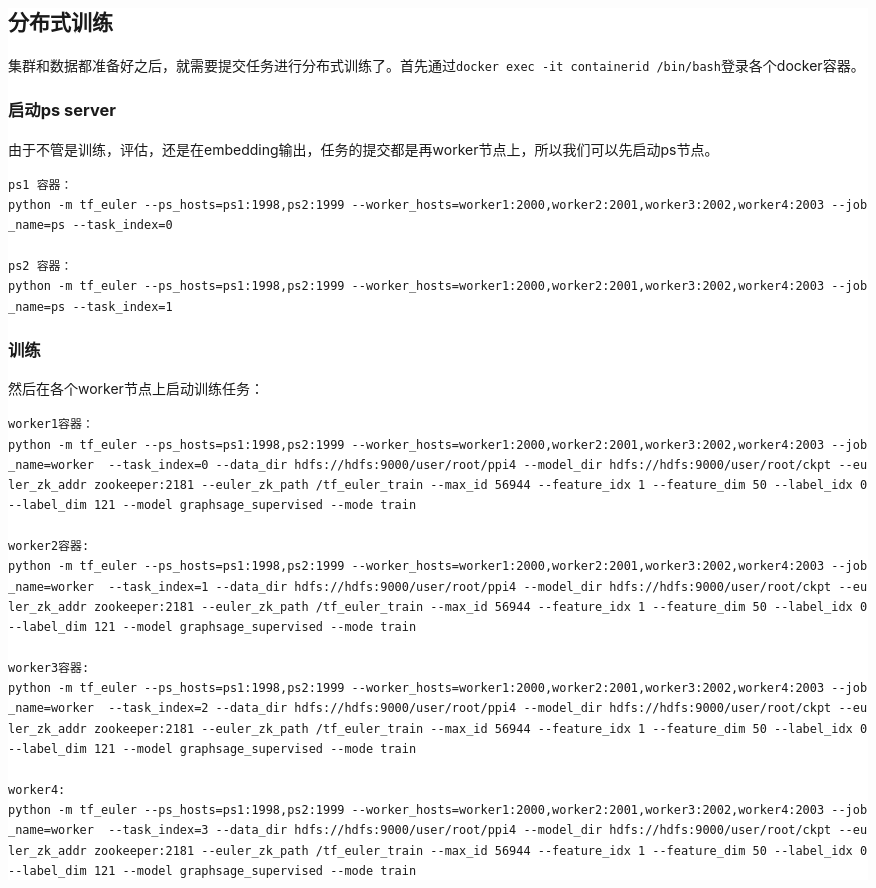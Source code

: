 ## 分布式训练

集群和数据都准备好之后，就需要提交任务进行分布式训练了。首先通过`docker exec -it containerid /bin/bash`登录各个docker容器。

### 启动ps server

由于不管是训练，评估，还是在embedding输出，任务的提交都是再worker节点上，所以我们可以先启动ps节点。

```shell
ps1 容器：
python -m tf_euler --ps_hosts=ps1:1998,ps2:1999 --worker_hosts=worker1:2000,worker2:2001,worker3:2002,worker4:2003 --job_name=ps --task_index=0

ps2 容器：
python -m tf_euler --ps_hosts=ps1:1998,ps2:1999 --worker_hosts=worker1:2000,worker2:2001,worker3:2002,worker4:2003 --job_name=ps --task_index=1
```

### 训练

然后在各个worker节点上启动训练任务：

```shell
worker1容器：
python -m tf_euler --ps_hosts=ps1:1998,ps2:1999 --worker_hosts=worker1:2000,worker2:2001,worker3:2002,worker4:2003 --job_name=worker  --task_index=0 --data_dir hdfs://hdfs:9000/user/root/ppi4 --model_dir hdfs://hdfs:9000/user/root/ckpt --euler_zk_addr zookeeper:2181 --euler_zk_path /tf_euler_train --max_id 56944 --feature_idx 1 --feature_dim 50 --label_idx 0 --label_dim 121 --model graphsage_supervised --mode train

worker2容器:
python -m tf_euler --ps_hosts=ps1:1998,ps2:1999 --worker_hosts=worker1:2000,worker2:2001,worker3:2002,worker4:2003 --job_name=worker  --task_index=1 --data_dir hdfs://hdfs:9000/user/root/ppi4 --model_dir hdfs://hdfs:9000/user/root/ckpt --euler_zk_addr zookeeper:2181 --euler_zk_path /tf_euler_train --max_id 56944 --feature_idx 1 --feature_dim 50 --label_idx 0 --label_dim 121 --model graphsage_supervised --mode train

worker3容器:
python -m tf_euler --ps_hosts=ps1:1998,ps2:1999 --worker_hosts=worker1:2000,worker2:2001,worker3:2002,worker4:2003 --job_name=worker  --task_index=2 --data_dir hdfs://hdfs:9000/user/root/ppi4 --model_dir hdfs://hdfs:9000/user/root/ckpt --euler_zk_addr zookeeper:2181 --euler_zk_path /tf_euler_train --max_id 56944 --feature_idx 1 --feature_dim 50 --label_idx 0 --label_dim 121 --model graphsage_supervised --mode train

worker4:
python -m tf_euler --ps_hosts=ps1:1998,ps2:1999 --worker_hosts=worker1:2000,worker2:2001,worker3:2002,worker4:2003 --job_name=worker  --task_index=3 --data_dir hdfs://hdfs:9000/user/root/ppi4 --model_dir hdfs://hdfs:9000/user/root/ckpt --euler_zk_addr zookeeper:2181 --euler_zk_path /tf_euler_train --max_id 56944 --feature_idx 1 --feature_dim 50 --label_idx 0 --label_dim 121 --model graphsage_supervised --mode train

```
